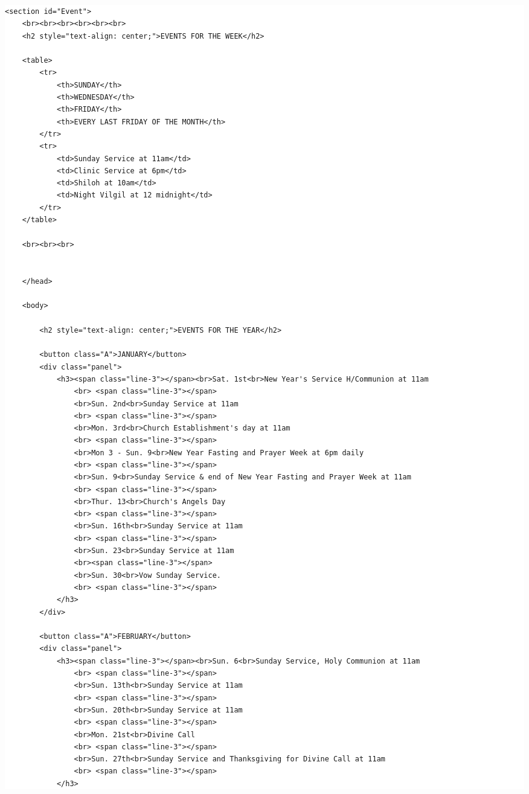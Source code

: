 
    <section id="Event">
        <br><br><br><br><br><br>
        <h2 style="text-align: center;">EVENTS FOR THE WEEK</h2>

        <table>
            <tr>
                <th>SUNDAY</th>
                <th>WEDNESDAY</th>
                <th>FRIDAY</th>
                <th>EVERY LAST FRIDAY OF THE MONTH</th>
            </tr>
            <tr>
                <td>Sunday Service at 11am</td>
                <td>Clinic Service at 6pm</td>
                <td>Shiloh at 10am</td>
                <td>Night Vilgil at 12 midnight</td>
            </tr>
        </table>

        <br><br><br>


        </head>

        <body>

            <h2 style="text-align: center;">EVENTS FOR THE YEAR</h2>

            <button class="A">JANUARY</button>
            <div class="panel">
                <h3><span class="line-3"></span><br>Sat. 1st<br>New Year's Service H/Communion at 11am
                    <br> <span class="line-3"></span>
                    <br>Sun. 2nd<br>Sunday Service at 11am
                    <br> <span class="line-3"></span>
                    <br>Mon. 3rd<br>Church Establishment's day at 11am
                    <br> <span class="line-3"></span>
                    <br>Mon 3 - Sun. 9<br>New Year Fasting and Prayer Week at 6pm daily
                    <br> <span class="line-3"></span>
                    <br>Sun. 9<br>Sunday Service & end of New Year Fasting and Prayer Week at 11am
                    <br> <span class="line-3"></span>
                    <br>Thur. 13<br>Church's Angels Day
                    <br> <span class="line-3"></span>
                    <br>Sun. 16th<br>Sunday Service at 11am
                    <br> <span class="line-3"></span>
                    <br>Sun. 23<br>Sunday Service at 11am
                    <br><span class="line-3"></span>
                    <br>Sun. 30<br>Vow Sunday Service.
                    <br> <span class="line-3"></span>
                </h3>
            </div>

            <button class="A">FEBRUARY</button>
            <div class="panel">
                <h3><span class="line-3"></span><br>Sun. 6<br>Sunday Service, Holy Communion at 11am
                    <br> <span class="line-3"></span>
                    <br>Sun. 13th<br>Sunday Service at 11am
                    <br> <span class="line-3"></span>
                    <br>Sun. 20th<br>Sunday Service at 11am
                    <br> <span class="line-3"></span>
                    <br>Mon. 21st<br>Divine Call
                    <br> <span class="line-3"></span>
                    <br>Sun. 27th<br>Sunday Service and Thanksgiving for Divine Call at 11am
                    <br> <span class="line-3"></span>
                </h3>
